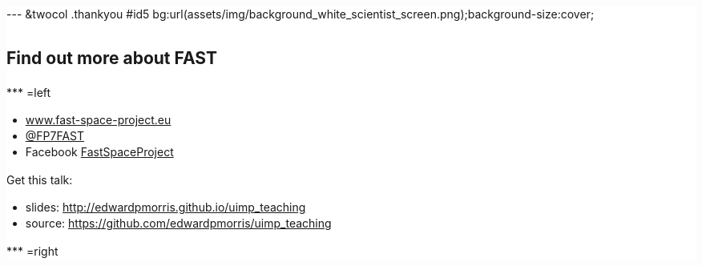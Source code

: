 --- &twocol .thankyou #id5 bg:url(assets/img/background_white_scientist_screen.png);background-size:cover;
## Find out more about FAST

*** =left

+ www.fast-space-project.eu
+ [@FP7FAST](https://twitter.com/fp7fast)
+ Facebook [FastSpaceProject](http://www.facebook.com/FastSpaceProject)

Get this talk:

+ slides: http://edwardpmorris.github.io/uimp_teaching
+ source: https://github.com/edwardpmorris/uimp_teaching

*** =right

<div>